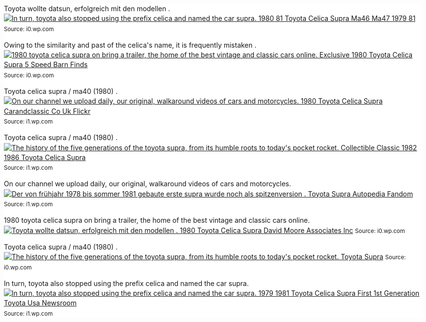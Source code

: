 Toyota wollte datsun, erfolgreich mit den modellen .
[![In turn, toyota also stopped using the prefix celica and named the car supra. 1980 81 Toyota Celica Supra Ma46 Ma47 1979 81](https://i0.wp.com/encrypted-tbn0.gstatic.com/images?q=tbn:ANd9GcSPQC9mn8iji4TuSoL8VDoPtAgTw6dVRSb-Aw&amp;usqp=CAU "1980 81 Toyota Celica Supra Ma46 Ma47 1979 81")](https://i0.wp.com/s38.wheelsage.org/format/picture/picture-preview-large/t/toyota/celica_supra/toyota_celica_supra_83_016c00000e670a6a.jpg)
<small>Source: i0.wp.com</small>

Owing to the similarity and past of the celica&#039;s name, it is frequently mistaken .
[![1980 toyota celica supra on bring a trailer, the home of the best vintage and classic cars online. Exclusive 1980 Toyota Celica Supra 5 Speed Barn Finds](https://i0.wp.com/encrypted-tbn0.gstatic.com/images?q=tbn:ANd9GcROksCk9zNKxMxWAMERpkvZnBEbB_zYMqRwnw&amp;usqp=CAU "Exclusive 1980 Toyota Celica Supra 5 Speed Barn Finds")](https://i0.wp.com/barnfinds.com/wp-content/uploads/2019/03/IMG_20180826_1557492-630x390.jpg)
<small>Source: i0.wp.com</small>

Toyota celica supra / ma40 (1980) .
[![On our channel we upload daily, our original, walkaround videos of cars and motorcycles. 1980 Toyota Celica Supra Carandclassic Co Uk Flickr](https://i0.wp.com/encrypted-tbn0.gstatic.com/images?q=tbn:ANd9GcSEKkhPdSfDDp5WKk7u307qfHB06kPxPGmLSw&amp;usqp=CAU "1980 Toyota Celica Supra Carandclassic Co Uk Flickr")](https://i1.wp.com/live.staticflickr.com/3470/3906804902_5936f98f7b_c.jpg)
<small>Source: i1.wp.com</small>

Toyota celica supra / ma40 (1980) .
[![The history of the five generations of the toyota supra, from its humble roots to today&#039;s pocket rocket. Collectible Classic 1982 1986 Toyota Celica Supra](https://i1.wp.com/encrypted-tbn0.gstatic.com/images?q=tbn:ANd9GcRQ8lgaJQUh8yJbgnVBURhqYV2D8Hk6vxHJIg&amp;usqp=CAU "Collectible Classic 1982 1986 Toyota Celica Supra")](https://i1.wp.com/www.motortrend.com/uploads/sites/11/2016/03/1982-Toyota-Supra-P-Type-front-three-quarter-in-motion-02.jpg)
<small>Source: i1.wp.com</small>

On our channel we upload daily, our original, walkaround videos of cars and motorcycles.
[![Der von frühjahr 1978 bis sommer 1981 gebaute erste supra wurde noch als spitzenversion . Toyota Supra Autopedia Fandom](https://i1.wp.com/encrypted-tbn0.gstatic.com/images?q=tbn:ANd9GcTu2Jox1BlKidcpyFYueT8R97TysGpgSnRYCQ&amp;usqp=CAU "Toyota Supra Autopedia Fandom")](https://i1.wp.com/static.wikia.nocookie.net/automobile/images/1/16/Toyota-supra1.jpg/revision/latest?cb=20120623101555)
<small>Source: i1.wp.com</small>

1980 toyota celica supra on bring a trailer, the home of the best vintage and classic cars online.
[![Toyota wollte datsun, erfolgreich mit den modellen . 1980 Toyota Celica Supra David Moore Associates Inc](https://i0.wp.com/encrypted-tbn0.gstatic.com/images?q=tbn:ANd9GcRNDAv3yrqk9fUxgfwqvLjoZQ-ERyyySS8qsQ&amp;usqp=CAU "1980 Toyota Celica Supra David Moore Associates Inc")](https://i0.wp.com/cdn.hibid.com/img.axd?id=7166808903&amp;wid=&amp;rwl=false&amp;p=&amp;ext=&amp;w=0&amp;h=0&amp;t=&amp;lp=&amp;c=true&amp;wt=false&amp;sz=MAX&amp;checksum=q0sM%2F8bVty6gIySPGjnUOFZSJ1myj5lv)
<small>Source: i0.wp.com</small>

Toyota celica supra / ma40 (1980) .
[![The history of the five generations of the toyota supra, from its humble roots to today&#039;s pocket rocket. Toyota Supra](https://i0.wp.com//search?q=toyota+supra+mk2&amp;tbm=isch "Toyota Supra")](https://i0.wp.com//search?q=toyota+supra+mk4&amp;tbm=isch)
<small>Source: i0.wp.com</small>

In turn, toyota also stopped using the prefix celica and named the car supra.
[![In turn, toyota also stopped using the prefix celica and named the car supra. 1979 1981 Toyota Celica Supra First 1st Generation Toyota Usa Newsroom](https://i0.wp.com/encrypted-tbn0.gstatic.com/images?q=tbn:ANd9GcTvNyZZF1O-KqskXzkMrTj-nR25_dneJqQpWw&amp;usqp=CAU "1979 1981 Toyota Celica Supra First 1st Generation Toyota Usa Newsroom")](https://i1.wp.com/toyota-cms-media.s3.amazonaws.com/wp-content/uploads/2019/04/1998001_1979_Celica_Supra-2.jpg)
<small>Source: i1.wp.com</small>
